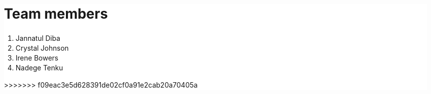# Team members
<ol>
<li>Jannatul Diba</li>
<li>Crystal Johnson</li>
<li>Irene Bowers</li>
<li>Nadege Tenku</li>
</ol>
>>>>>>> f09eac3e5d628391de02cf0a91e2cab20a70405a
